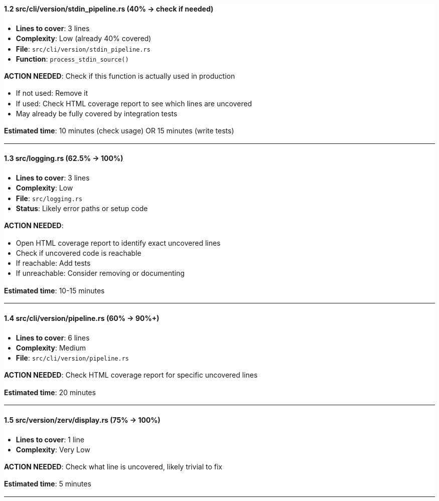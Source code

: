#### 1.2 src/cli/version/stdin_pipeline.rs (40% → check if needed)

- **Lines to cover**: 3 lines
- **Complexity**: Low (already 40% covered)
- **File**: `src/cli/version/stdin_pipeline.rs`
- **Function**: `process_stdin_source()`

**ACTION NEEDED**: Check if this function is actually used in production

- If not used: Remove it
- If used: Check HTML coverage report to see which lines are uncovered
- May already be fully covered by integration tests

**Estimated time**: 10 minutes (check usage) OR 15 minutes (write tests)

---

#### 1.3 src/logging.rs (62.5% → 100%)

- **Lines to cover**: 3 lines
- **Complexity**: Low
- **File**: `src/logging.rs`
- **Status**: Likely error paths or setup code

**ACTION NEEDED**:

- Open HTML coverage report to identify exact uncovered lines
- Check if uncovered code is reachable
- If reachable: Add tests
- If unreachable: Consider removing or documenting

**Estimated time**: 10-15 minutes

---

#### 1.4 src/cli/version/pipeline.rs (60% → 90%+)

- **Lines to cover**: 6 lines
- **Complexity**: Medium
- **File**: `src/cli/version/pipeline.rs`

**ACTION NEEDED**: Check HTML coverage report for specific uncovered lines

**Estimated time**: 20 minutes

---

#### 1.5 src/version/zerv/display.rs (75% → 100%)

- **Lines to cover**: 1 line
- **Complexity**: Very Low

**ACTION NEEDED**: Check what line is uncovered, likely trivial to fix

**Estimated time**: 5 minutes

---
